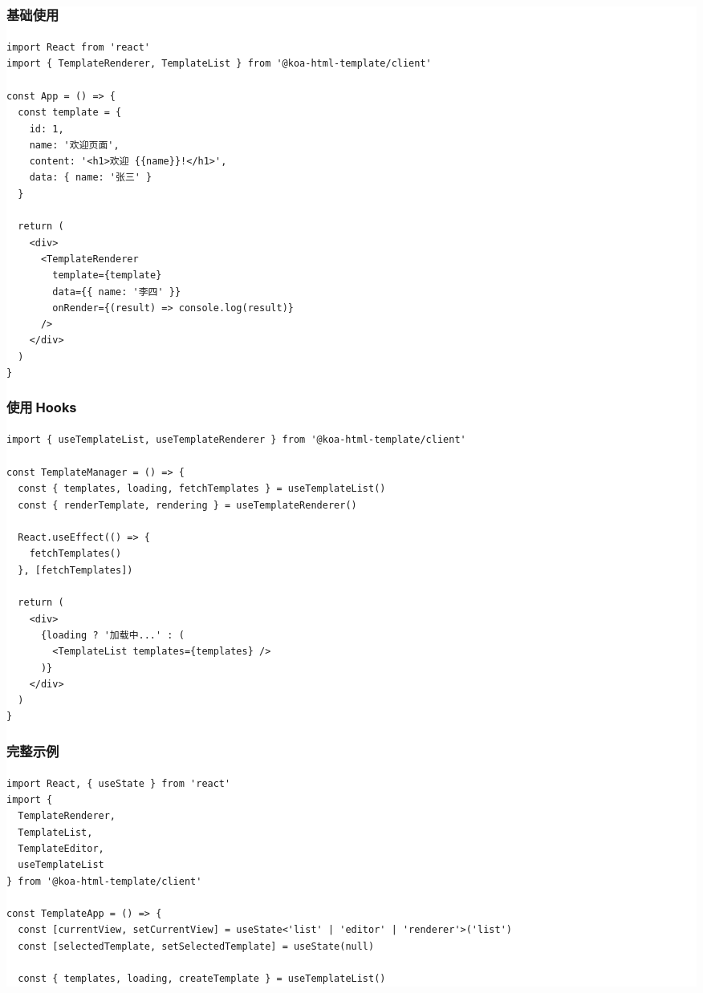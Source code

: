 ### 基础使用

```tsx
import React from 'react'
import { TemplateRenderer, TemplateList } from '@koa-html-template/client'

const App = () => {
  const template = {
    id: 1,
    name: '欢迎页面',
    content: '<h1>欢迎 {{name}}!</h1>',
    data: { name: '张三' }
  }

  return (
    <div>
      <TemplateRenderer
        template={template}
        data={{ name: '李四' }}
        onRender={(result) => console.log(result)}
      />
    </div>
  )
}
```

### 使用 Hooks

```tsx
import { useTemplateList, useTemplateRenderer } from '@koa-html-template/client'

const TemplateManager = () => {
  const { templates, loading, fetchTemplates } = useTemplateList()
  const { renderTemplate, rendering } = useTemplateRenderer()

  React.useEffect(() => {
    fetchTemplates()
  }, [fetchTemplates])

  return (
    <div>
      {loading ? '加载中...' : (
        <TemplateList templates={templates} />
      )}
    </div>
  )
}
```

### 完整示例

```tsx
import React, { useState } from 'react'
import { 
  TemplateRenderer, 
  TemplateList, 
  TemplateEditor,
  useTemplateList 
} from '@koa-html-template/client'

const TemplateApp = () => {
  const [currentView, setCurrentView] = useState<'list' | 'editor' | 'renderer'>('list')
  const [selectedTemplate, setSelectedTemplate] = useState(null)
  
  const { templates, loading, createTemplate } = useTemplateList()
```